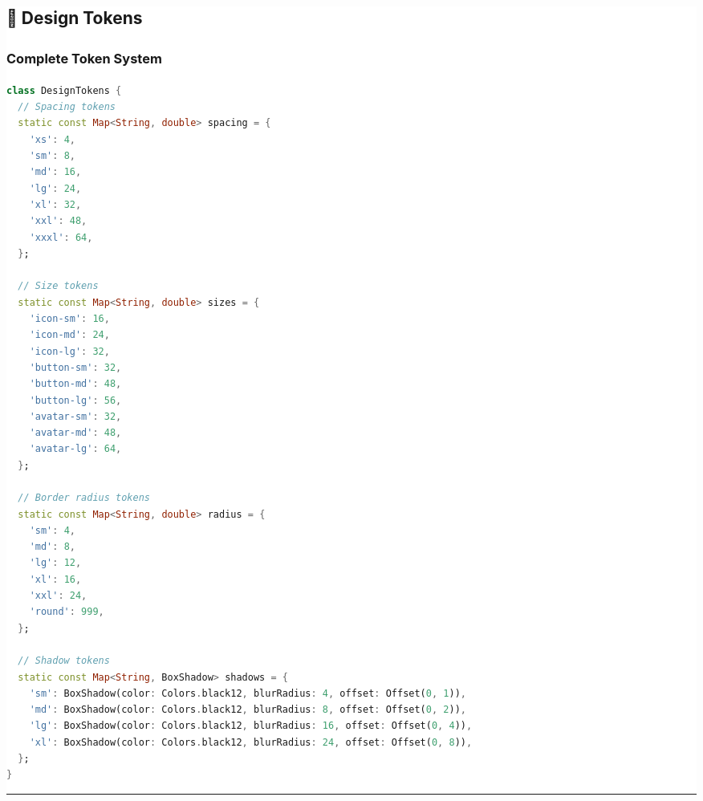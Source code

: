 
## 🎨 **Design Tokens**

### **Complete Token System**
```dart
class DesignTokens {
  // Spacing tokens
  static const Map<String, double> spacing = {
    'xs': 4,
    'sm': 8,
    'md': 16,
    'lg': 24,
    'xl': 32,
    'xxl': 48,
    'xxxl': 64,
  };
  
  // Size tokens
  static const Map<String, double> sizes = {
    'icon-sm': 16,
    'icon-md': 24,
    'icon-lg': 32,
    'button-sm': 32,
    'button-md': 48,
    'button-lg': 56,
    'avatar-sm': 32,
    'avatar-md': 48,
    'avatar-lg': 64,
  };
  
  // Border radius tokens
  static const Map<String, double> radius = {
    'sm': 4,
    'md': 8,
    'lg': 12,
    'xl': 16,
    'xxl': 24,
    'round': 999,
  };
  
  // Shadow tokens
  static const Map<String, BoxShadow> shadows = {
    'sm': BoxShadow(color: Colors.black12, blurRadius: 4, offset: Offset(0, 1)),
    'md': BoxShadow(color: Colors.black12, blurRadius: 8, offset: Offset(0, 2)),
    'lg': BoxShadow(color: Colors.black12, blurRadius: 16, offset: Offset(0, 4)),
    'xl': BoxShadow(color: Colors.black12, blurRadius: 24, offset: Offset(0, 8)),
  };
}
```

---
